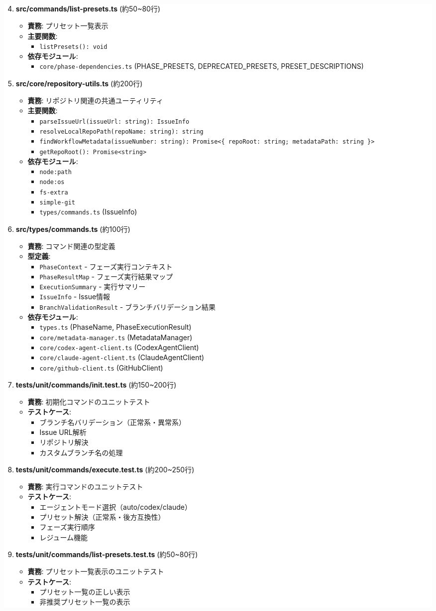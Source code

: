 4. **src/commands/list-presets.ts** (約50~80行)
   - **責務**: プリセット一覧表示
   - **主要関数**:
     - `listPresets(): void`
   - **依存モジュール**:
     - `core/phase-dependencies.ts` (PHASE_PRESETS, DEPRECATED_PRESETS, PRESET_DESCRIPTIONS)

5. **src/core/repository-utils.ts** (約200行)
   - **責務**: リポジトリ関連の共通ユーティリティ
   - **主要関数**:
     - `parseIssueUrl(issueUrl: string): IssueInfo`
     - `resolveLocalRepoPath(repoName: string): string`
     - `findWorkflowMetadata(issueNumber: string): Promise<{ repoRoot: string; metadataPath: string }>`
     - `getRepoRoot(): Promise<string>`
   - **依存モジュール**:
     - `node:path`
     - `node:os`
     - `fs-extra`
     - `simple-git`
     - `types/commands.ts` (IssueInfo)

6. **src/types/commands.ts** (約100行)
   - **責務**: コマンド関連の型定義
   - **型定義**:
     - `PhaseContext` - フェーズ実行コンテキスト
     - `PhaseResultMap` - フェーズ実行結果マップ
     - `ExecutionSummary` - 実行サマリー
     - `IssueInfo` - Issue情報
     - `BranchValidationResult` - ブランチバリデーション結果
   - **依存モジュール**:
     - `types.ts` (PhaseName, PhaseExecutionResult)
     - `core/metadata-manager.ts` (MetadataManager)
     - `core/codex-agent-client.ts` (CodexAgentClient)
     - `core/claude-agent-client.ts` (ClaudeAgentClient)
     - `core/github-client.ts` (GitHubClient)

7. **tests/unit/commands/init.test.ts** (約150~200行)
   - **責務**: 初期化コマンドのユニットテスト
   - **テストケース**:
     - ブランチ名バリデーション（正常系・異常系）
     - Issue URL解析
     - リポジトリ解決
     - カスタムブランチ名の処理

8. **tests/unit/commands/execute.test.ts** (約200~250行)
   - **責務**: 実行コマンドのユニットテスト
   - **テストケース**:
     - エージェントモード選択（auto/codex/claude）
     - プリセット解決（正常系・後方互換性）
     - フェーズ実行順序
     - レジューム機能

9. **tests/unit/commands/list-presets.test.ts** (約50~80行)
   - **責務**: プリセット一覧表示のユニットテスト
   - **テストケース**:
     - プリセット一覧の正しい表示
     - 非推奨プリセット一覧の表示
